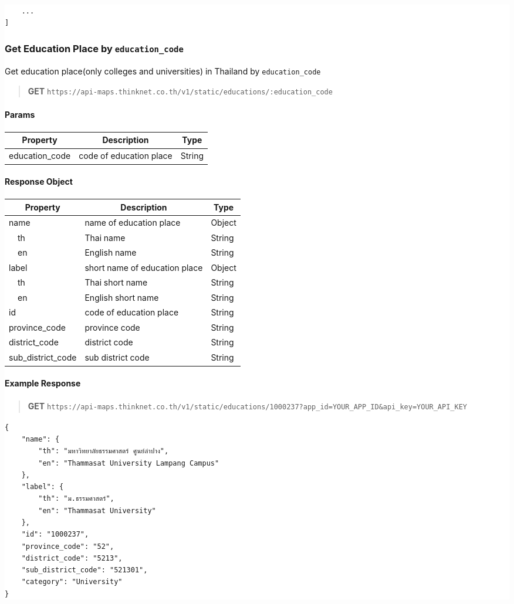 ```
    ...
]
```

### Get Education Place by `education_code`
Get education place(only colleges and universities) in Thailand by `education_code`
> **GET** `https://api-maps.thinknet.co.th/v1/static/educations/:education_code`

#### Params
| Property | Description | Type |
|----------|-------------|------|
| education_code | code of education place | String |

#### Response Object
| Property | Description | Type |
|----------|-------------|------|
| name | name of education place | Object |
| &nbsp;&nbsp;&nbsp;&nbsp;th | Thai name | String |
| &nbsp;&nbsp;&nbsp;&nbsp;en | English name | String |
| label | short name of education place | Object |
| &nbsp;&nbsp;&nbsp;&nbsp;th | Thai short name | String |
| &nbsp;&nbsp;&nbsp;&nbsp;en | English short name | String |
| id | code of education place | String |
| province_code | province code | String |
| district_code | district code | String |
| sub_district_code | sub district code | String |

#### Example Response
> **GET** `https://api-maps.thinknet.co.th/v1/static/educations/1000237?app_id=YOUR_APP_ID&api_key=YOUR_API_KEY`

```
{
    "name": {
        "th": "มหาวิทยาลัยธรรมศาสตร์ ศูนย์ลำปาง",
        "en": "Thammasat University Lampang Campus"
    },
    "label": {
        "th": "ม.ธรรมศาสตร์",
        "en": "Thammasat University"
    },
    "id": "1000237",
    "province_code": "52",
    "district_code": "5213",
    "sub_district_code": "521301",
    "category": "University"
}
```
